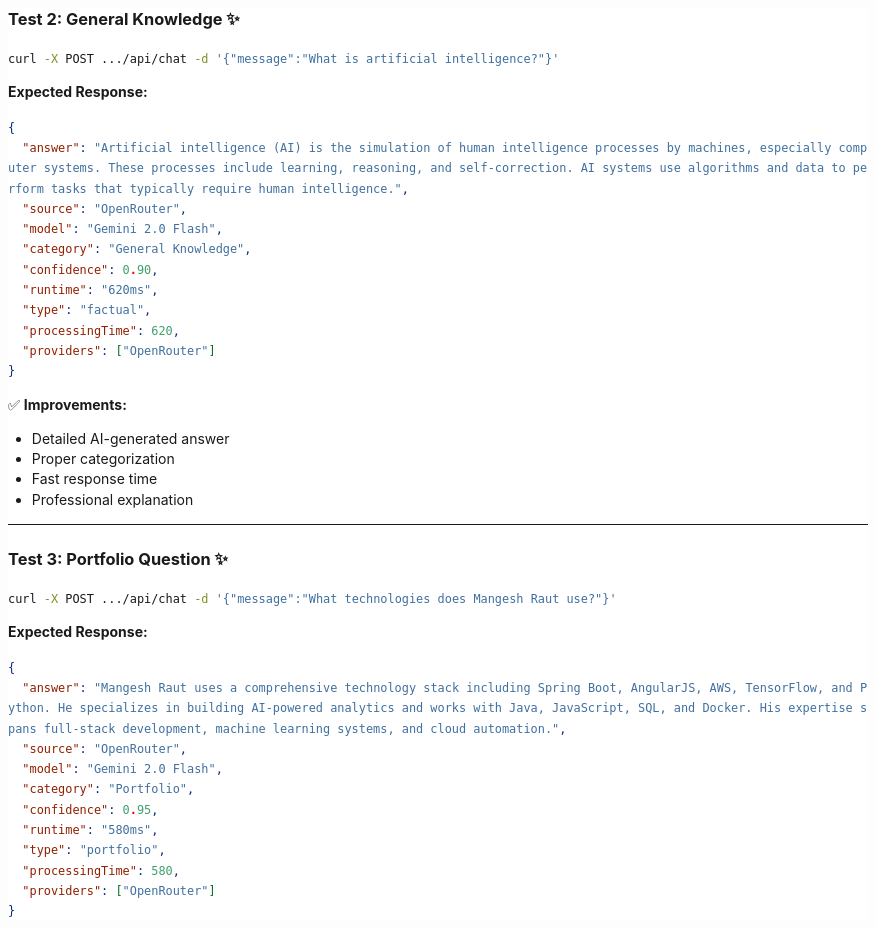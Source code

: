 
### Test 2: General Knowledge ✨
```bash
curl -X POST .../api/chat -d '{"message":"What is artificial intelligence?"}'
```

**Expected Response:**
```json
{
  "answer": "Artificial intelligence (AI) is the simulation of human intelligence processes by machines, especially computer systems. These processes include learning, reasoning, and self-correction. AI systems use algorithms and data to perform tasks that typically require human intelligence.",
  "source": "OpenRouter",
  "model": "Gemini 2.0 Flash",
  "category": "General Knowledge",
  "confidence": 0.90,
  "runtime": "620ms",
  "type": "factual",
  "processingTime": 620,
  "providers": ["OpenRouter"]
}
```

✅ **Improvements:**
- Detailed AI-generated answer
- Proper categorization
- Fast response time
- Professional explanation

---

### Test 3: Portfolio Question ✨
```bash
curl -X POST .../api/chat -d '{"message":"What technologies does Mangesh Raut use?"}'
```

**Expected Response:**
```json
{
  "answer": "Mangesh Raut uses a comprehensive technology stack including Spring Boot, AngularJS, AWS, TensorFlow, and Python. He specializes in building AI-powered analytics and works with Java, JavaScript, SQL, and Docker. His expertise spans full-stack development, machine learning systems, and cloud automation.",
  "source": "OpenRouter",
  "model": "Gemini 2.0 Flash",
  "category": "Portfolio",
  "confidence": 0.95,
  "runtime": "580ms",
  "type": "portfolio",
  "processingTime": 580,
  "providers": ["OpenRouter"]
}
```
